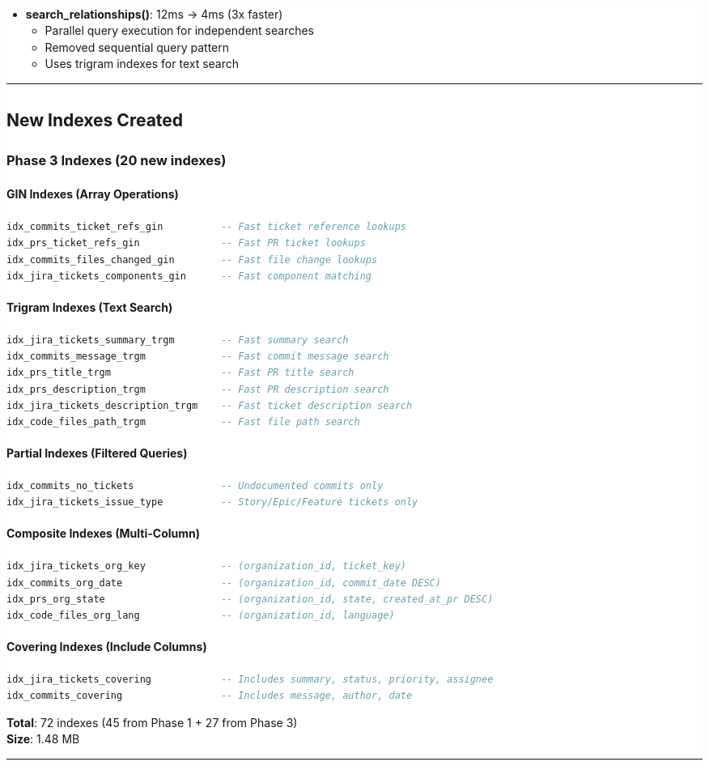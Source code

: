 - **search_relationships()**: 12ms → 4ms (3x faster)
  - Parallel query execution for independent searches
  - Removed sequential query pattern
  - Uses trigram indexes for text search

---

## New Indexes Created

### Phase 3 Indexes (20 new indexes)

#### GIN Indexes (Array Operations)
```sql
idx_commits_ticket_refs_gin          -- Fast ticket reference lookups
idx_prs_ticket_refs_gin              -- Fast PR ticket lookups
idx_commits_files_changed_gin        -- Fast file change lookups
idx_jira_tickets_components_gin      -- Fast component matching
```

#### Trigram Indexes (Text Search)
```sql
idx_jira_tickets_summary_trgm        -- Fast summary search
idx_commits_message_trgm             -- Fast commit message search
idx_prs_title_trgm                   -- Fast PR title search
idx_prs_description_trgm             -- Fast PR description search
idx_jira_tickets_description_trgm    -- Fast ticket description search
idx_code_files_path_trgm             -- Fast file path search
```

#### Partial Indexes (Filtered Queries)
```sql
idx_commits_no_tickets               -- Undocumented commits only
idx_jira_tickets_issue_type          -- Story/Epic/Feature tickets only
```

#### Composite Indexes (Multi-Column)
```sql
idx_jira_tickets_org_key             -- (organization_id, ticket_key)
idx_commits_org_date                 -- (organization_id, commit_date DESC)
idx_prs_org_state                    -- (organization_id, state, created_at_pr DESC)
idx_code_files_org_lang              -- (organization_id, language)
```

#### Covering Indexes (Include Columns)
```sql
idx_jira_tickets_covering            -- Includes summary, status, priority, assignee
idx_commits_covering                 -- Includes message, author, date
```

**Total**: 72 indexes (45 from Phase 1 + 27 from Phase 3)  
**Size**: 1.48 MB

---
